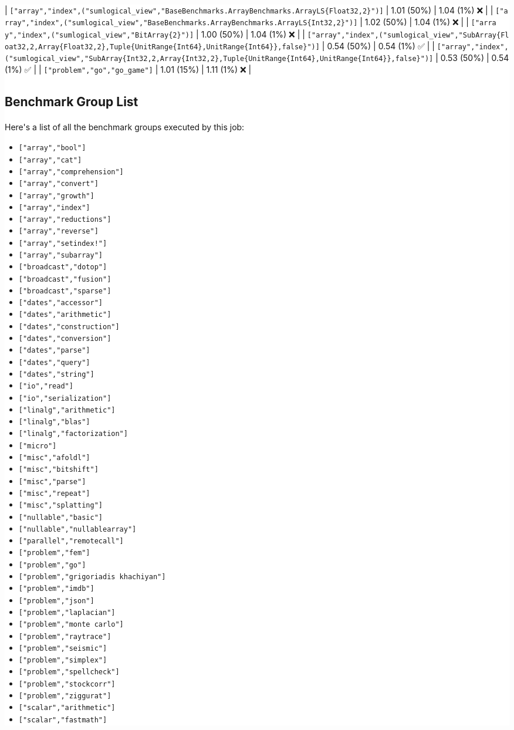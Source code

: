 | `["array","index",("sumlogical_view","BaseBenchmarks.ArrayBenchmarks.ArrayLS{Float32,2}")]` | 1.01 (50%)  | 1.04 (1%) :x: |
| `["array","index",("sumlogical_view","BaseBenchmarks.ArrayBenchmarks.ArrayLS{Int32,2}")]` | 1.02 (50%)  | 1.04 (1%) :x: |
| `["array","index",("sumlogical_view","BitArray{2}")]` | 1.00 (50%)  | 1.04 (1%) :x: |
| `["array","index",("sumlogical_view","SubArray{Float32,2,Array{Float32,2},Tuple{UnitRange{Int64},UnitRange{Int64}},false}")]` | 0.54 (50%)  | 0.54 (1%) :white_check_mark: |
| `["array","index",("sumlogical_view","SubArray{Int32,2,Array{Int32,2},Tuple{UnitRange{Int64},UnitRange{Int64}},false}")]` | 0.53 (50%)  | 0.54 (1%) :white_check_mark: |
| `["problem","go","go_game"]` | 1.01 (15%)  | 1.11 (1%) :x: |

## Benchmark Group List

Here's a list of all the benchmark groups executed by this job:

- `["array","bool"]`
- `["array","cat"]`
- `["array","comprehension"]`
- `["array","convert"]`
- `["array","growth"]`
- `["array","index"]`
- `["array","reductions"]`
- `["array","reverse"]`
- `["array","setindex!"]`
- `["array","subarray"]`
- `["broadcast","dotop"]`
- `["broadcast","fusion"]`
- `["broadcast","sparse"]`
- `["dates","accessor"]`
- `["dates","arithmetic"]`
- `["dates","construction"]`
- `["dates","conversion"]`
- `["dates","parse"]`
- `["dates","query"]`
- `["dates","string"]`
- `["io","read"]`
- `["io","serialization"]`
- `["linalg","arithmetic"]`
- `["linalg","blas"]`
- `["linalg","factorization"]`
- `["micro"]`
- `["misc","afoldl"]`
- `["misc","bitshift"]`
- `["misc","parse"]`
- `["misc","repeat"]`
- `["misc","splatting"]`
- `["nullable","basic"]`
- `["nullable","nullablearray"]`
- `["parallel","remotecall"]`
- `["problem","fem"]`
- `["problem","go"]`
- `["problem","grigoriadis khachiyan"]`
- `["problem","imdb"]`
- `["problem","json"]`
- `["problem","laplacian"]`
- `["problem","monte carlo"]`
- `["problem","raytrace"]`
- `["problem","seismic"]`
- `["problem","simplex"]`
- `["problem","spellcheck"]`
- `["problem","stockcorr"]`
- `["problem","ziggurat"]`
- `["scalar","arithmetic"]`
- `["scalar","fastmath"]`